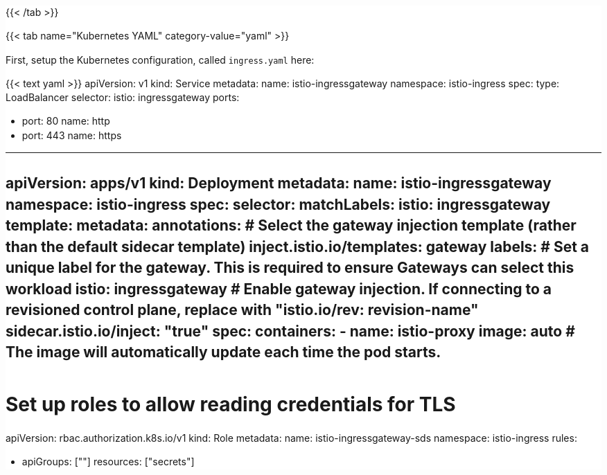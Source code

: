 {{< /tab >}}

{{< tab name="Kubernetes YAML" category-value="yaml" >}}

First, setup the Kubernetes configuration, called `ingress.yaml` here:

{{< text yaml >}}
apiVersion: v1
kind: Service
metadata:
  name: istio-ingressgateway
  namespace: istio-ingress
spec:
  type: LoadBalancer
  selector:
    istio: ingressgateway
  ports:
  - port: 80
    name: http
  - port: 443
    name: https
---
apiVersion: apps/v1
kind: Deployment
metadata:
  name: istio-ingressgateway
  namespace: istio-ingress
spec:
  selector:
    matchLabels:
      istio: ingressgateway
  template:
    metadata:
      annotations:
        # Select the gateway injection template (rather than the default sidecar template)
        inject.istio.io/templates: gateway
      labels:
        # Set a unique label for the gateway. This is required to ensure Gateways can select this workload
        istio: ingressgateway
        # Enable gateway injection. If connecting to a revisioned control plane, replace with "istio.io/rev: revision-name"
        sidecar.istio.io/inject: "true"
    spec:
      containers:
      - name: istio-proxy
        image: auto # The image will automatically update each time the pod starts.
---
# Set up roles to allow reading credentials for TLS
apiVersion: rbac.authorization.k8s.io/v1
kind: Role
metadata:
  name: istio-ingressgateway-sds
  namespace: istio-ingress
rules:
- apiGroups: [""]
  resources: ["secrets"]